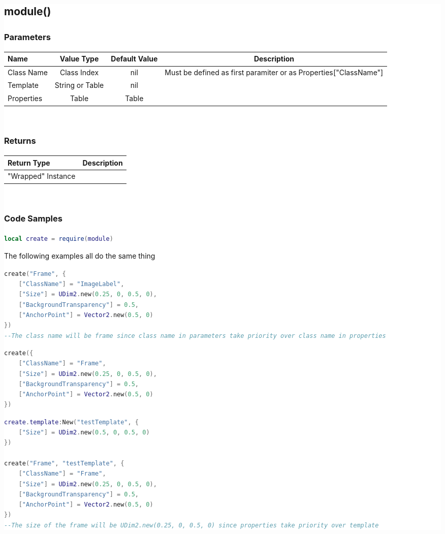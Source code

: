 
## **module()**

### **Parameters**
|Name|Value Type|Default Value|Description
|:-|:-:|:-:|:-:|
|Class Name|Class Index|nil|Must be defined as first paramiter or as Properties["ClassName"]
|Template|String or Table|nil|
|Properties|Table|Table

<br/>

### **Returns**
|Return Type|Description|
|:-|:-:|
|"Wrapped" Instance|

<br/>

### **Code Samples**
```lua
local create = require(module)
```
The following examples all do the same thing
```lua
create("Frame", {
    ["ClassName"] = "ImageLabel",
    ["Size"] = UDim2.new(0.25, 0, 0.5, 0),
    ["BackgroundTransparency"] = 0.5,
    ["AnchorPoint"] = Vector2.new(0.5, 0)
})
--The class name will be frame since class name in parameters take priority over class name in properties
```
```lua
create({
    ["ClassName"] = "Frame",
    ["Size"] = UDim2.new(0.25, 0, 0.5, 0),
    ["BackgroundTransparency"] = 0.5,
    ["AnchorPoint"] = Vector2.new(0.5, 0)
})
```
```lua
create.template:New("testTemplate", {
    ["Size"] = UDim2.new(0.5, 0, 0.5, 0)
})

create("Frame", "testTemplate", {
    ["ClassName"] = "Frame",
    ["Size"] = UDim2.new(0.25, 0, 0.5, 0),
    ["BackgroundTransparency"] = 0.5,
    ["AnchorPoint"] = Vector2.new(0.5, 0)
})
--The size of the frame will be UDim2.new(0.25, 0, 0.5, 0) since properties take priority over template
```
